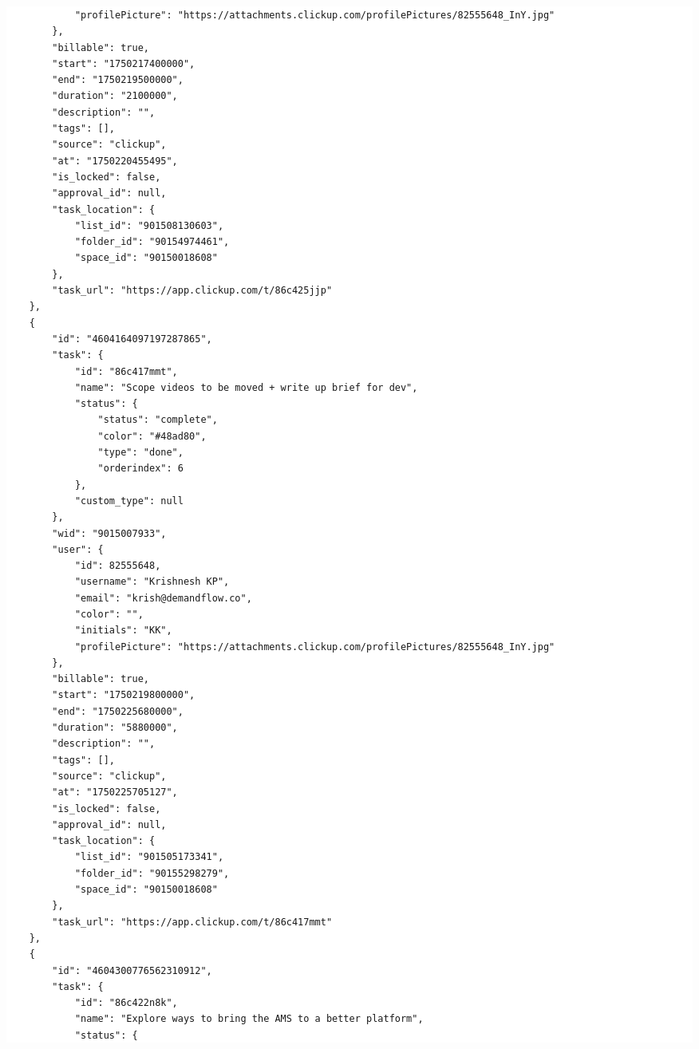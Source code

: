                 "profilePicture": "https://attachments.clickup.com/profilePictures/82555648_InY.jpg"
            },
            "billable": true,
            "start": "1750217400000",
            "end": "1750219500000",
            "duration": "2100000",
            "description": "",
            "tags": [],
            "source": "clickup",
            "at": "1750220455495",
            "is_locked": false,
            "approval_id": null,
            "task_location": {
                "list_id": "901508130603",
                "folder_id": "90154974461",
                "space_id": "90150018608"
            },
            "task_url": "https://app.clickup.com/t/86c425jjp"
        },
        {
            "id": "4604164097197287865",
            "task": {
                "id": "86c417mmt",
                "name": "Scope videos to be moved + write up brief for dev",
                "status": {
                    "status": "complete",
                    "color": "#48ad80",
                    "type": "done",
                    "orderindex": 6
                },
                "custom_type": null
            },
            "wid": "9015007933",
            "user": {
                "id": 82555648,
                "username": "Krishnesh KP",
                "email": "krish@demandflow.co",
                "color": "",
                "initials": "KK",
                "profilePicture": "https://attachments.clickup.com/profilePictures/82555648_InY.jpg"
            },
            "billable": true,
            "start": "1750219800000",
            "end": "1750225680000",
            "duration": "5880000",
            "description": "",
            "tags": [],
            "source": "clickup",
            "at": "1750225705127",
            "is_locked": false,
            "approval_id": null,
            "task_location": {
                "list_id": "901505173341",
                "folder_id": "90155298279",
                "space_id": "90150018608"
            },
            "task_url": "https://app.clickup.com/t/86c417mmt"
        },
        {
            "id": "4604300776562310912",
            "task": {
                "id": "86c422n8k",
                "name": "Explore ways to bring the AMS to a better platform",
                "status": {